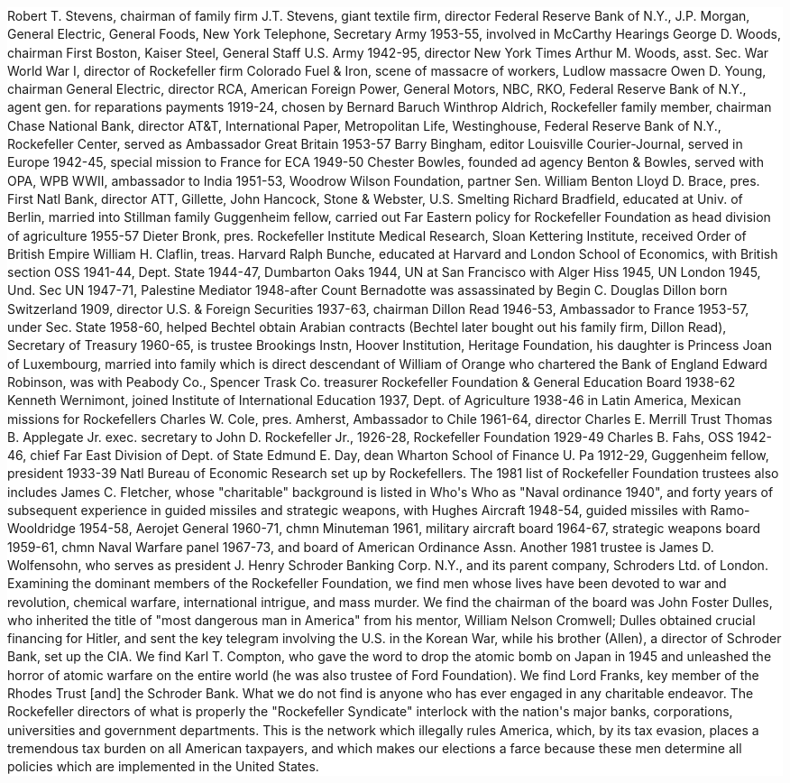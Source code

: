 Robert T. Stevens, chairman of family firm J.T. Stevens, giant textile firm, director Federal Reserve Bank of N.Y., J.P. Morgan, General Electric, General Foods, New York Telephone, Secretary Army 1953-55, involved in McCarthy Hearings
George D. Woods, chairman First Boston, Kaiser Steel, General Staff U.S. Army 1942-95, director New York Times
Arthur M. Woods, asst. Sec. War World War I, director of Rockefeller firm Colorado Fuel & Iron, scene of massacre of workers, Ludlow massacre
Owen D. Young, chairman General Electric, director RCA, American Foreign Power, General Motors, NBC, RKO, Federal Reserve Bank of N.Y., agent gen. for reparations payments 1919-24, chosen by Bernard Baruch
Winthrop Aldrich, Rockefeller family member, chairman Chase National Bank, director AT&T, International Paper, Metropolitan Life, Westinghouse, Federal Reserve Bank of N.Y., Rockefeller Center, served as Ambassador Great Britain 1953-57
Barry Bingham, editor Louisville Courier-Journal, served in Europe 1942-45, special mission to France for ECA 1949-50
Chester Bowles, founded ad agency Benton & Bowles, served with OPA, WPB WWII, ambassador to India 1951-53, Woodrow Wilson Foundation, partner Sen. William Benton
Lloyd D. Brace, pres. First Natl Bank, director ATT, Gillette, John Hancock, Stone & Webster, U.S. Smelting
Richard Bradfield, educated at Univ. of Berlin, married into Stillman family Guggenheim fellow, carried out Far Eastern policy for Rockefeller Foundation as head division of agriculture 1955-57
Dieter Bronk, pres. Rockefeller Institute Medical Research, Sloan Kettering Institute, received Order of British Empire
William H. Claflin, treas. Harvard
Ralph Bunche, educated at Harvard and London School of Economics, with British section OSS 1941-44, Dept. State 1944-47, Dumbarton Oaks 1944, UN at San Francisco with Alger Hiss 1945, UN London 1945, Und. Sec UN 1947-71, Palestine Mediator 1948-after Count Bernadotte was assassinated by Begin
C. Douglas Dillon born Switzerland 1909, director U.S. & Foreign Securities 1937-63, chairman Dillon Read 1946-53, Ambassador to France 1953-57, under Sec. State 1958-60, helped Bechtel obtain Arabian contracts (Bechtel later bought out his family firm, Dillon Read), Secretary of Treasury 1960-65, is trustee Brookings Instn, Hoover Institution, Heritage Foundation, his daughter is Princess Joan of Luxembourg, married into family which is direct descendant of William of Orange who chartered the Bank of England
Edward Robinson, was with Peabody Co., Spencer Trask Co. treasurer Rockefeller Foundation & General Education Board 1938-62
Kenneth Wernimont, joined Institute of International Education 1937, Dept. of Agriculture 1938-46 in Latin America, Mexican missions for Rockefellers
Charles W. Cole, pres. Amherst, Ambassador to Chile 1961-64, director Charles E. Merrill Trust Thomas B. Applegate Jr. exec. secretary to John D. Rockefeller Jr., 1926-28, Rockefeller Foundation 1929-49
Charles B. Fahs, OSS 1942-46, chief Far East Division of Dept. of State
Edmund E. Day, dean Wharton School of Finance U. Pa 1912-29, Guggenheim fellow, president 1933-39 Natl Bureau of Economic Research set up by Rockefellers.
The 1981 list of Rockefeller Foundation trustees also includes James C. Fletcher, whose "charitable" background is listed in Who's Who as "Naval ordinance 1940", and forty years of subsequent experience in guided missiles and strategic weapons, with Hughes Aircraft 1948-54, guided missiles with Ramo-Wooldridge 1954-58, Aerojet General 1960-71, chmn Minuteman 1961, military aircraft board 1964-67, strategic weapons board 1959-61, chmn Naval Warfare panel 1967-73, and board of American Ordinance Assn. Another 1981 trustee is James D. Wolfensohn, who serves as president J. Henry Schroder Banking Corp. N.Y., and its parent company, Schroders Ltd. of London.
Examining the dominant members of the Rockefeller Foundation, we find men whose lives have been devoted to war and revolution, chemical warfare, international intrigue, and mass murder. We find the chairman of the board was John Foster Dulles, who inherited the title of "most dangerous man in America" from his mentor, William Nelson Cromwell; Dulles obtained crucial financing for Hitler, and sent the key telegram involving the U.S. in the Korean War, while his brother (Allen), a director of Schroder Bank, set up the CIA. We find Karl T. Compton, who gave the word to drop the atomic bomb on Japan in 1945 and unleashed the horror of atomic warfare on the entire world (he was also trustee of Ford Foundation). We find Lord Franks, key member of the Rhodes Trust [and] the Schroder Bank.
What we do not find is anyone who has ever engaged in any charitable endeavor. The Rockefeller directors of what is properly the "Rockefeller Syndicate" interlock with the nation's major banks, corporations, universities and government departments. This is the network which illegally rules America, which, by its tax evasion, places a tremendous tax burden on all American taxpayers, and which makes our elections a farce because these men determine all policies which are implemented in the United States.